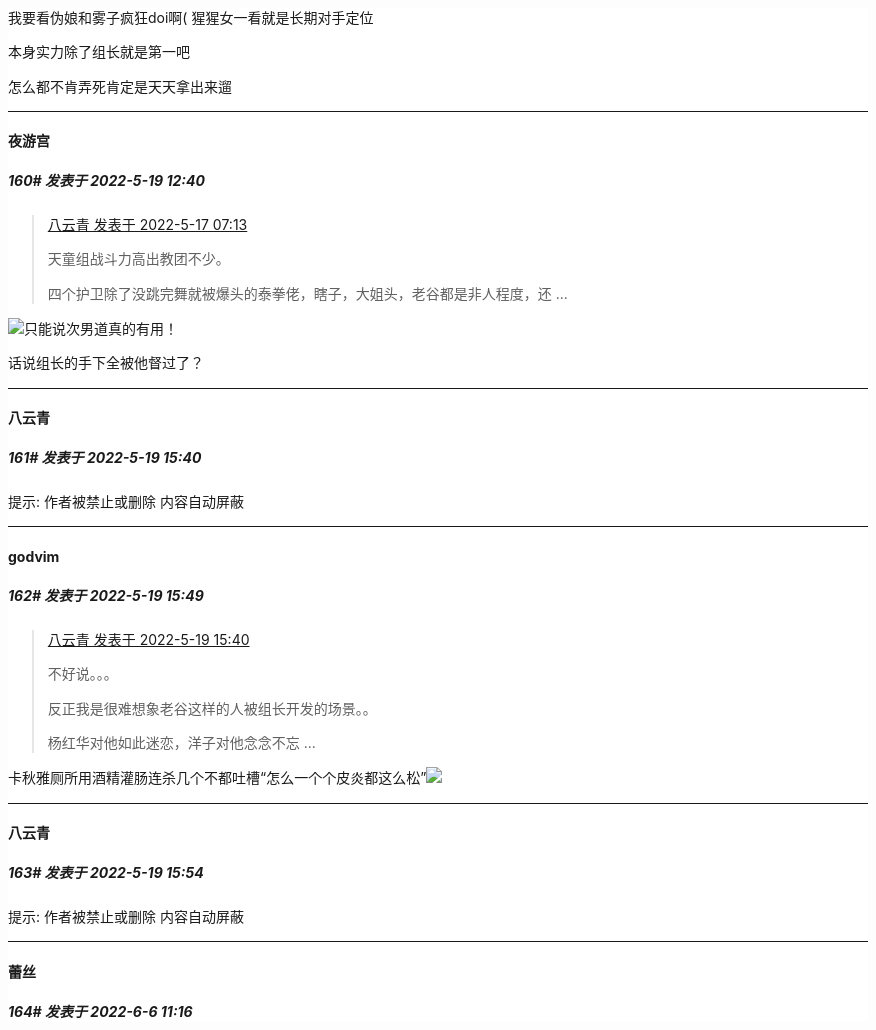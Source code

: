 我要看伪娘和雾子疯狂doi啊(</blockquote>
猩猩女一看就是长期对手定位

本身实力除了组长就是第一吧

怎么都不肯弄死肯定是天天拿出来遛

*****

####  夜游宫  
##### 160#       发表于 2022-5-19 12:40

<blockquote><a href="httphttps://bbs.saraba1st.com/2b/forum.php?mod=redirect&amp;goto=findpost&amp;pid=55874935&amp;ptid=1791810" target="_blank">八云青 发表于 2022-5-17 07:13</a>

天童组战斗力高出教团不少。

四个护卫除了没跳完舞就被爆头的泰拳佬，瞎子，大姐头，老谷都是非人程度，还 ...</blockquote>
<img src="https://static.saraba1st.com/image/smiley/face2017/037.png" referrerpolicy="no-referrer">只能说次男道真的有用！

话说组长的手下全被他督过了？


*****

####  八云青  
##### 161#       发表于 2022-5-19 15:40

提示: 作者被禁止或删除 内容自动屏蔽

*****

####  godvim  
##### 162#       发表于 2022-5-19 15:49

<blockquote><a href="httphttps://bbs.saraba1st.com/2b/forum.php?mod=redirect&amp;goto=findpost&amp;pid=55908392&amp;ptid=1791810" target="_blank">八云青 发表于 2022-5-19 15:40</a>

不好说。。。

反正我是很难想象老谷这样的人被组长开发的场景。。

杨红华对他如此迷恋，洋子对他念念不忘 ...</blockquote>
卡秋雅厕所用酒精灌肠连杀几个不都吐槽“怎么一个个皮炎都这么松”<img src="https://static.saraba1st.com/image/smiley/face2017/245.png" referrerpolicy="no-referrer">

*****

####  八云青  
##### 163#       发表于 2022-5-19 15:54

提示: 作者被禁止或删除 内容自动屏蔽

*****

####  蕾丝  
##### 164#       发表于 2022-6-6 11:16

